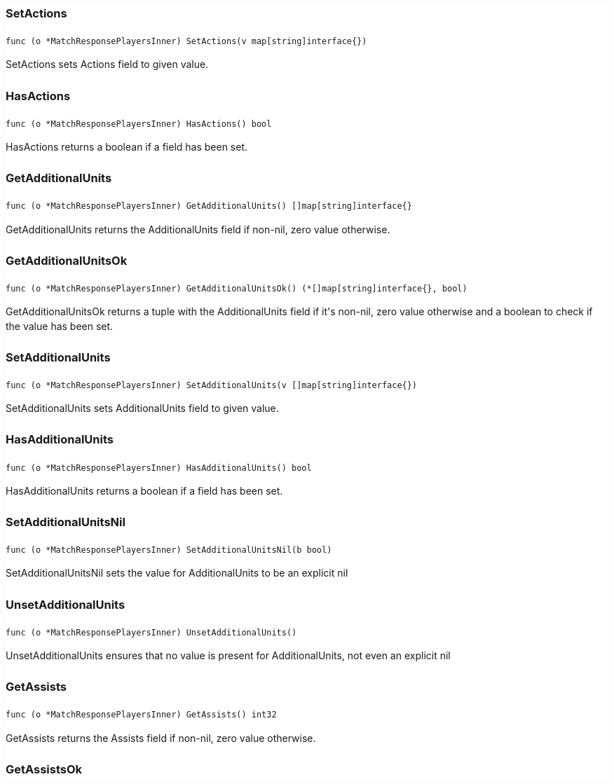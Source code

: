 ### SetActions

`func (o *MatchResponsePlayersInner) SetActions(v map[string]interface{})`

SetActions sets Actions field to given value.

### HasActions

`func (o *MatchResponsePlayersInner) HasActions() bool`

HasActions returns a boolean if a field has been set.

### GetAdditionalUnits

`func (o *MatchResponsePlayersInner) GetAdditionalUnits() []map[string]interface{}`

GetAdditionalUnits returns the AdditionalUnits field if non-nil, zero value otherwise.

### GetAdditionalUnitsOk

`func (o *MatchResponsePlayersInner) GetAdditionalUnitsOk() (*[]map[string]interface{}, bool)`

GetAdditionalUnitsOk returns a tuple with the AdditionalUnits field if it's non-nil, zero value otherwise
and a boolean to check if the value has been set.

### SetAdditionalUnits

`func (o *MatchResponsePlayersInner) SetAdditionalUnits(v []map[string]interface{})`

SetAdditionalUnits sets AdditionalUnits field to given value.

### HasAdditionalUnits

`func (o *MatchResponsePlayersInner) HasAdditionalUnits() bool`

HasAdditionalUnits returns a boolean if a field has been set.

### SetAdditionalUnitsNil

`func (o *MatchResponsePlayersInner) SetAdditionalUnitsNil(b bool)`

 SetAdditionalUnitsNil sets the value for AdditionalUnits to be an explicit nil

### UnsetAdditionalUnits
`func (o *MatchResponsePlayersInner) UnsetAdditionalUnits()`

UnsetAdditionalUnits ensures that no value is present for AdditionalUnits, not even an explicit nil
### GetAssists

`func (o *MatchResponsePlayersInner) GetAssists() int32`

GetAssists returns the Assists field if non-nil, zero value otherwise.

### GetAssistsOk
